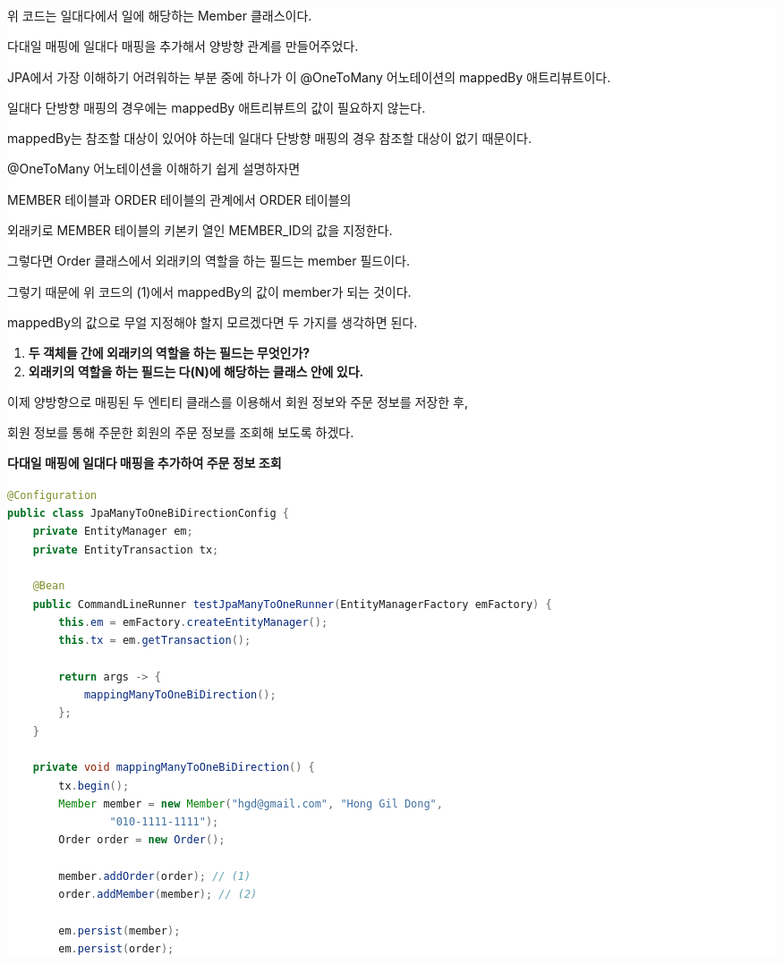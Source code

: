 <div class="cl4"></div>

위 코드는 일대다에서 일에 해당하는 Member 클래스이다.

다대일 매핑에 일대다 매핑을 추가해서 양방향 관계를 만들어주었다.

<div class="cl3"></div>

JPA에서 가장 이해하기 어려워하는 부분 중에 하나가 이 @OneToMany 어노테이션의 mappedBy 애트리뷰트이다.

<div class="cl3"></div>

일대다 단방향 매핑의 경우에는 mappedBy 애트리뷰트의 값이 필요하지 않는다.

mappedBy는 참조할 대상이 있어야 하는데 일대다 단방향 매핑의 경우 참조할 대상이 없기 때문이다.

<div class="cl3"></div>

@OneToMany 어노테이션을 이해하기 쉽게 설명하자면

MEMBER 테이블과 ORDER 테이블의 관계에서 ORDER 테이블의

외래키로 MEMBER 테이블의 키본키 열인 MEMBER_ID의 값을 지정한다.

<div class="cl3"></div>

그렇다면 Order 클래스에서 외래키의 역할을 하는 필드는 member 필드이다.

그렇기 때문에 위 코드의 (1)에서 mappedBy의 값이 member가 되는 것이다.

<div class="cl3"></div>

mappedBy의 값으로 무얼 지정해야 할지 모르겠다면 두 가지를 생각하면 된다.

1. **두 객체들 간에 외래키의 역할을 하는 필드는 무엇인가?**
2. **외래키의 역할을 하는 필드는 다(N)에 해당하는 클래스 안에 있다.**

<div class="cl3"></div>

이제 양방향으로 매핑된 두 엔티티 클래스를 이용해서 회원 정보와 주문 정보를 저장한 후,

회원 정보를 통해 주문한 회원의 주문 정보를 조회해 보도록 하겠다.

<div class="cl2"></div>

**다대일 매핑에 일대다 매핑을 추가하여 주문 정보 조회**

```java
@Configuration
public class JpaManyToOneBiDirectionConfig {
    private EntityManager em;
    private EntityTransaction tx;

    @Bean
    public CommandLineRunner testJpaManyToOneRunner(EntityManagerFactory emFactory) {
        this.em = emFactory.createEntityManager();
        this.tx = em.getTransaction();

        return args -> {
            mappingManyToOneBiDirection();
        };
    }

    private void mappingManyToOneBiDirection() {
        tx.begin();
        Member member = new Member("hgd@gmail.com", "Hong Gil Dong",
                "010-1111-1111");
        Order order = new Order();

        member.addOrder(order); // (1)
        order.addMember(member); // (2)

        em.persist(member);
        em.persist(order);
```